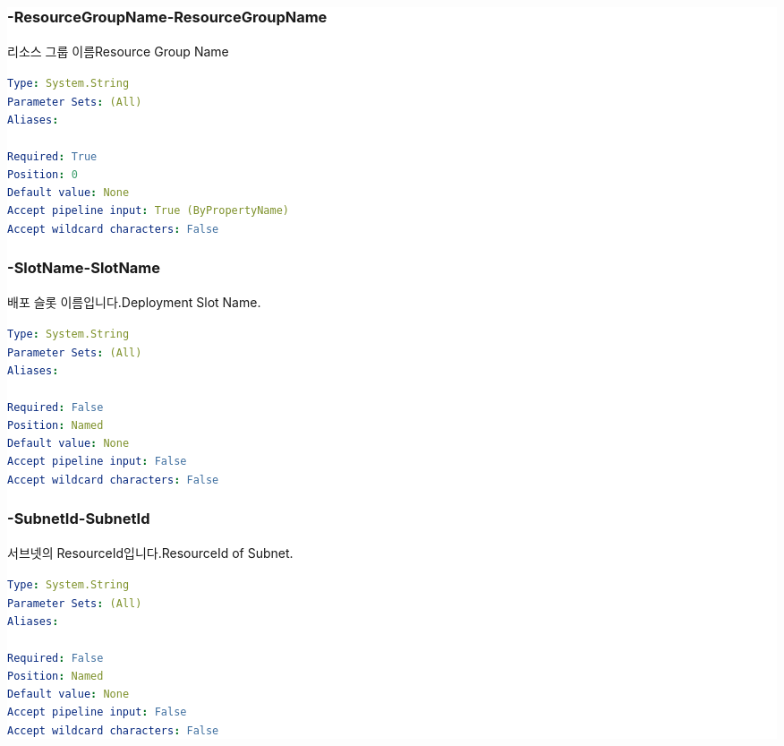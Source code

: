 ### <span data-ttu-id="30e3f-122">-ResourceGroupName</span><span class="sxs-lookup"><span data-stu-id="30e3f-122">-ResourceGroupName</span></span>
<span data-ttu-id="30e3f-123">리소스 그룹 이름</span><span class="sxs-lookup"><span data-stu-id="30e3f-123">Resource Group Name</span></span>

```yaml
Type: System.String
Parameter Sets: (All)
Aliases:

Required: True
Position: 0
Default value: None
Accept pipeline input: True (ByPropertyName)
Accept wildcard characters: False
```

### <span data-ttu-id="30e3f-124">-SlotName</span><span class="sxs-lookup"><span data-stu-id="30e3f-124">-SlotName</span></span>
<span data-ttu-id="30e3f-125">배포 슬롯 이름입니다.</span><span class="sxs-lookup"><span data-stu-id="30e3f-125">Deployment Slot Name.</span></span>

```yaml
Type: System.String
Parameter Sets: (All)
Aliases:

Required: False
Position: Named
Default value: None
Accept pipeline input: False
Accept wildcard characters: False
```

### <span data-ttu-id="30e3f-126">-SubnetId</span><span class="sxs-lookup"><span data-stu-id="30e3f-126">-SubnetId</span></span>
<span data-ttu-id="30e3f-127">서브넷의 ResourceId입니다.</span><span class="sxs-lookup"><span data-stu-id="30e3f-127">ResourceId of Subnet.</span></span>

```yaml
Type: System.String
Parameter Sets: (All)
Aliases:

Required: False
Position: Named
Default value: None
Accept pipeline input: False
Accept wildcard characters: False
```
